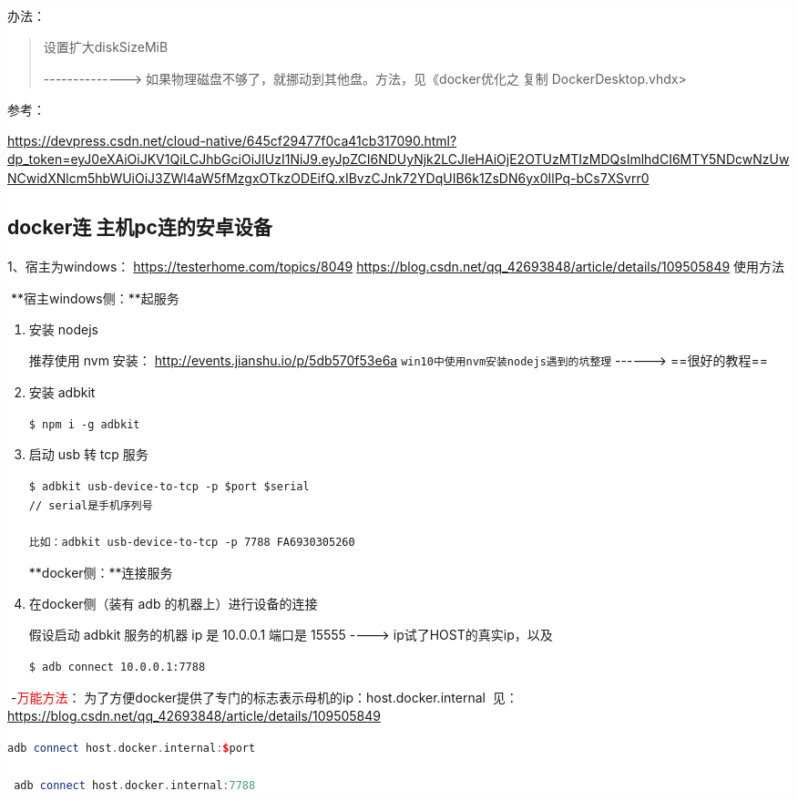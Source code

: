 办法：

> 设置扩大diskSizeMiB
>
> -------------->  如果物理磁盘不够了，就挪动到其他盘。方法，见《docker优化之 复制 DockerDesktop.vhdx>





参考：

https://devpress.csdn.net/cloud-native/645cf29477f0ca41cb317090.html?dp_token=eyJ0eXAiOiJKV1QiLCJhbGciOiJIUzI1NiJ9.eyJpZCI6NDUyNjk2LCJleHAiOjE2OTUzMTIzMDQsImlhdCI6MTY5NDcwNzUwNCwidXNlcm5hbWUiOiJ3ZWl4aW5fMzgxOTkzODEifQ.xIBvzCJnk72YDqUIB6k1ZsDN6yx0IlPq-bCs7XSvrr0 

## docker连 主机pc连的安卓设备

1、宿主为windows：
https://testerhome.com/topics/8049     https://blog.csdn.net/qq_42693848/article/details/109505849
         使用方法

​        **宿主windows侧：**起服务

1.  安装 nodejs

    推荐使用 nvm 安装： http://events.jianshu.io/p/5db570f53e6a      `win10中使用nvm安装nodejs遇到的坑整理`    ------> ==很好的教程==

2.  安装 adbkit

    ```
    $ npm i -g adbkit
    ```

3.  启动 usb 转 tcp 服务

    ```
    $ adbkit usb-device-to-tcp -p $port $serial
    // serial是手机序列号
    
    比如：adbkit usb-device-to-tcp -p 7788 FA6930305260
    ```

    **docker侧：**连接服务

4.  在docker侧（装有 adb 的机器上）进行设备的连接

    假设启动 adbkit 服务的机器 ip 是 10.0.0.1 端口是 15555 ----> ip试了HOST的真实ip，以及

    ```
    $ adb connect 10.0.0.1:7788
    ```

​                 -<font color='red'>万能方法</font>：  为了方便docker提供了专门的标志表示母机的ip：host.docker.internal
​           见：https://blog.csdn.net/qq_42693848/article/details/109505849

```CPP
adb connect host.docker.internal:$port

 adb connect host.docker.internal:7788  
```
